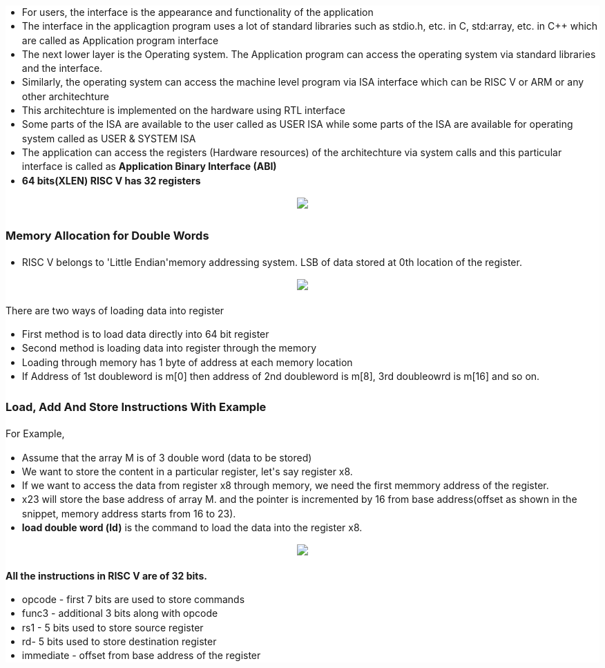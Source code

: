 
 * For users, the interface is the appearance and functionality of the application
 * The interface in the applicagtion program uses a lot of standard libraries such as stdio.h, etc. in C, std:array, etc. in C++  which are called as Application program interface
 * The next lower layer is the Operating system. The Application program can access the operating system via standard libraries and the interface.
 * Similarly, the operating system can access the machine level program via ISA interface which can be RISC V or ARM or any other architechture
 * This architechture is implemented on the hardware using RTL interface
 * Some parts of the ISA are available to the user called as USER ISA while some parts of the ISA are available for operating system called as USER & SYSTEM ISA
 * The application can access the registers (Hardware resources) of the architechture via system calls and this particular interface is called as **Application Binary Interface (ABI)**
 * **64 bits(XLEN) RISC V has 32 registers**
 <p align="center" width="100%">
<img src="https://user-images.githubusercontent.com/68154219/170823132-a929ca44-09be-48f3-a3c7-d1d81aa81bf6.png">
</p>

### Memory Allocation for Double Words

* RISC V belongs to 'Little Endian'memory addressing system. LSB of data stored at 0th location of the register.
<p align="center" width="100%">
<img src="https://user-images.githubusercontent.com/68154219/170824092-2819ae17-35b9-4a88-975a-71b1c067b5bc.png">
</p>

There are two ways of loading data into register
* First method is to load data directly into 64 bit register 
* Second method is loading data into register through the memory 
* Loading through memory has 1 byte of address at each memory location
* If Address of 1st doubleword is m[0] then address of 2nd doubleword is m[8], 3rd doubleowrd is m[16] and so on.

### Load, Add And Store Instructions With Example

For Example,
* Assume that the array M is of 3 double word (data to be stored)
* We want to store the content in a particular register, let's say register x8.
* If we want to access the data from register x8 through memory, we need the first memmory address of the register.
* x23 will store the base address of array M. and the pointer is incremented by 16 from base address(offset as shown in the snippet, memory address starts from 16 to 23).
* **load double word (ld)** is the command to load the data into the register x8.

<p align="center" width="100%">
<img src="https://user-images.githubusercontent.com/68154219/170826147-c9be50d9-90f0-46f0-a3a3-0b339770d289.png">
</p>


 **All the instructions in RISC V are of 32 bits.**
* opcode - first 7 bits are used to store commands 
* func3 - additional 3 bits along with opcode
* rs1 - 5 bits used to store source register
* rd- 5 bits used to store destination register
* immediate - offset from base address of the register
